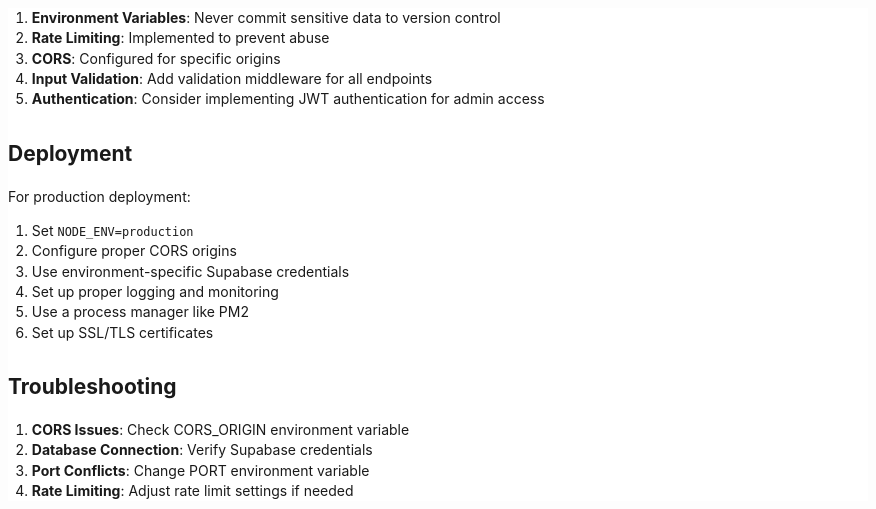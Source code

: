 1. **Environment Variables**: Never commit sensitive data to version control
2. **Rate Limiting**: Implemented to prevent abuse
3. **CORS**: Configured for specific origins
4. **Input Validation**: Add validation middleware for all endpoints
5. **Authentication**: Consider implementing JWT authentication for admin access

## Deployment

For production deployment:

1. Set `NODE_ENV=production`
2. Configure proper CORS origins
3. Use environment-specific Supabase credentials
4. Set up proper logging and monitoring
5. Use a process manager like PM2
6. Set up SSL/TLS certificates

## Troubleshooting

1. **CORS Issues**: Check CORS_ORIGIN environment variable
2. **Database Connection**: Verify Supabase credentials
3. **Port Conflicts**: Change PORT environment variable
4. **Rate Limiting**: Adjust rate limit settings if needed 